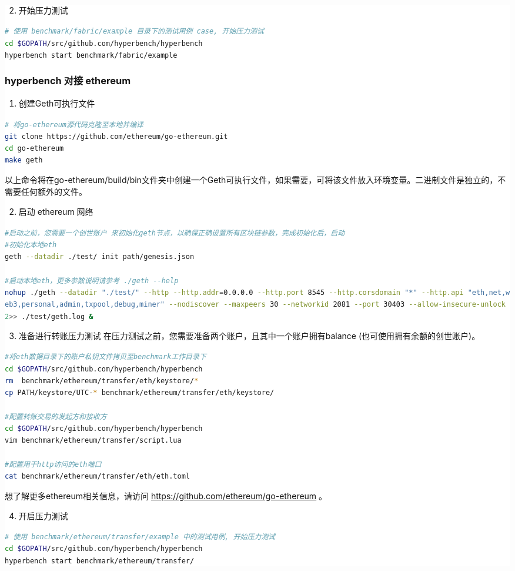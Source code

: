 2. 开始压力测试

```bash
# 使用 benchmark/fabric/example 目录下的测试用例 case, 开始压力测试
cd $GOPATH/src/github.com/hyperbench/hyperbench
hyperbench start benchmark/fabric/example
```

### hyperbench  对接  ethereum

1. 创建Geth可执行文件
```bash
# 将go-ethereum源代码克隆至本地并编译
git clone https://github.com/ethereum/go-ethereum.git
cd go-ethereum
make geth
```
  以上命令将在go-ethereum/build/bin文件夹中创建一个Geth可执行文件，如果需要，可将该文件放入环境变量。二进制文件是独立的，不需要任何额外的文件。

2. 启动 ethereum 网络
```bash
#启动之前，您需要一个创世账户 来初始化geth节点，以确保正确设置所有区块链参数，完成初始化后，启动
#初始化本地eth
geth --datadir ./test/ init path/genesis.json

#启动本地eth，更多参数说明请参考 ./geth --help
nohup ./geth --datadir "./test/" --http --http.addr=0.0.0.0 --http.port 8545 --http.corsdomain "*" --http.api "eth,net,web3,personal,admin,txpool,debug,miner" --nodiscover --maxpeers 30 --networkid 2081 --port 30403 --allow-insecure-unlock  2>> ./test/geth.log &
```

3. 准备进行转账压力测试
在压力测试之前，您需要准备两个账户，且其中一个账户拥有balance (也可使用拥有余额的创世账户)。
```bash
#将eth数据目录下的账户私钥文件拷贝至benchmark工作目录下
cd $GOPATH/src/github.com/hyperbench/hyperbench
rm  benchmark/ethereum/transfer/eth/keystore/*
cp PATH/keystore/UTC-* benchmark/ethereum/transfer/eth/keystore/

#配置转账交易的发起方和接收方
cd $GOPATH/src/github.com/hyperbench/hyperbench
vim benchmark/ethereum/transfer/script.lua

#配置用于http访问的eth端口
cat benchmark/ethereum/transfer/eth/eth.toml
```
  想了解更多ethereum相关信息，请访问   https://github.com/ethereum/go-ethereum 。

4. 开启压力测试
```bash
# 使用 benchmark/ethereum/transfer/example 中的测试用例, 开始压力测试
cd $GOPATH/src/github.com/hyperbench/hyperbench
hyperbench start benchmark/ethereum/transfer/
```

